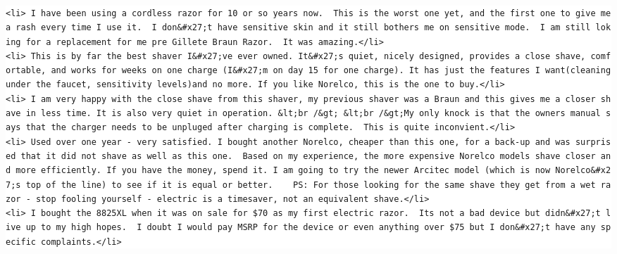     <li> I have been using a cordless razor for 10 or so years now.  This is the worst one yet, and the first one to give me a rash every time I use it.  I don&#x27;t have sensitive skin and it still bothers me on sensitive mode.  I am still loking for a replacement for me pre Gillete Braun Razor.  It was amazing.</li>
    <li> This is by far the best shaver I&#x27;ve ever owned. It&#x27;s quiet, nicely designed, provides a close shave, comfortable, and works for weeks on one charge (I&#x27;m on day 15 for one charge). It has just the features I want(cleaning under the faucet, sensitivity levels)and no more. If you like Norelco, this is the one to buy.</li>
    <li> I am very happy with the close shave from this shaver, my previous shaver was a Braun and this gives me a closer shave in less time. It is also very quiet in operation. &lt;br /&gt; &lt;br /&gt;My only knock is that the owners manual says that the charger needs to be unpluged after charging is complete.  This is quite inconvient.</li>
    <li> Used over one year - very satisfied. I bought another Norelco, cheaper than this one, for a back-up and was surprised that it did not shave as well as this one.  Based on my experience, the more expensive Norelco models shave closer and more efficiently. If you have the money, spend it. I am going to try the newer Arcitec model (which is now Norelco&#x27;s top of the line) to see if it is equal or better.    PS: For those looking for the same shave they get from a wet razor - stop fooling yourself - electric is a timesaver, not an equivalent shave.</li>
    <li> I bought the 8825XL when it was on sale for $70 as my first electric razor.  Its not a bad device but didn&#x27;t live up to my high hopes.  I doubt I would pay MSRP for the device or even anything over $75 but I don&#x27;t have any specific complaints.</li>
</ol>





